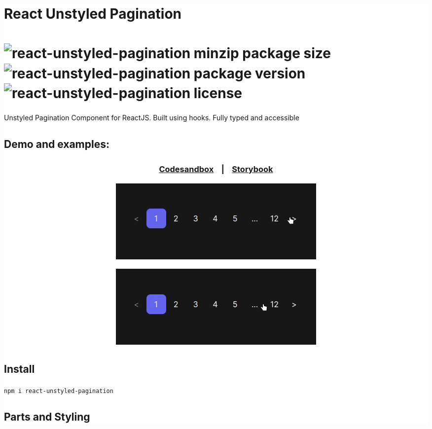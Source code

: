 <h1>React Unstyled Pagination</h1>

# ![react-unstyled-pagination minzip package size](https://img.shields.io/bundlephobia/minzip/react-unstyled-pagination) ![react-unstyled-pagination package version](https://img.shields.io/npm/v/react-unstyled-pagination.svg?colorB=green) ![react-unstyled-pagination license](https://img.shields.io/npm/l/react-unstyled-pagination)

<p>Unstyled Pagination Component for ReactJS. Built using hooks. Fully typed and accessible</p>

## Demo and examples:

### <p align='center'>[Codesandbox](https://codesandbox.io/p/sandbox/react-unstyled-pagination-example-vmwmt6) &nbsp; &nbsp;|&nbsp; &nbsp; [Storybook](https://react-unstyled-pagination-storybook.vercel.app/)</p>

<p align="center">
    <img src="./assets/normal-pagination.gif"/>
</p>

<p align="center">
    <img src="./assets/animated-pagination.gif"/>
</p>

## Install

```bash
npm i react-unstyled-pagination
```

## Parts and Styling
